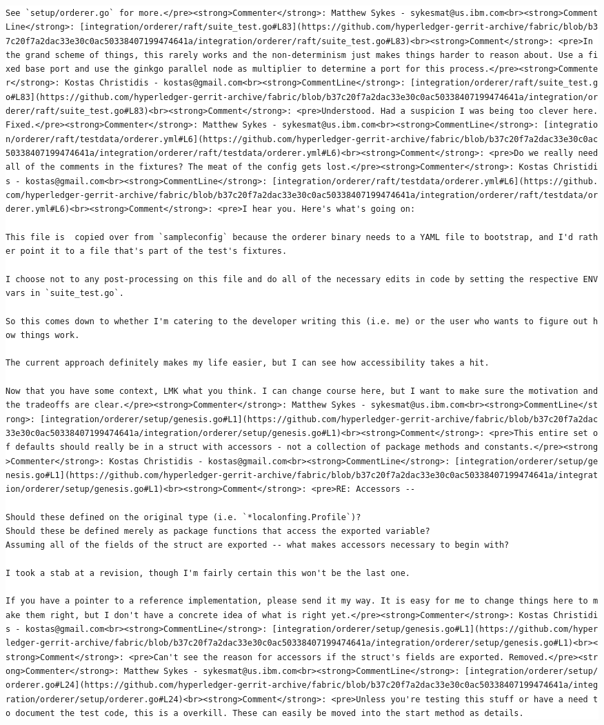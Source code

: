 ```
See `setup/orderer.go` for more.</pre><strong>Commenter</strong>: Matthew Sykes - sykesmat@us.ibm.com<br><strong>CommentLine</strong>: [integration/orderer/raft/suite_test.go#L83](https://github.com/hyperledger-gerrit-archive/fabric/blob/b37c20f7a2dac33e30c0ac50338407199474641a/integration/orderer/raft/suite_test.go#L83)<br><strong>Comment</strong>: <pre>In the grand scheme of things, this rarely works and the non-determinism just makes things harder to reason about. Use a fixed base port and use the ginkgo parallel node as multiplier to determine a port for this process.</pre><strong>Commenter</strong>: Kostas Christidis - kostas@gmail.com<br><strong>CommentLine</strong>: [integration/orderer/raft/suite_test.go#L83](https://github.com/hyperledger-gerrit-archive/fabric/blob/b37c20f7a2dac33e30c0ac50338407199474641a/integration/orderer/raft/suite_test.go#L83)<br><strong>Comment</strong>: <pre>Understood. Had a suspicion I was being too clever here. Fixed.</pre><strong>Commenter</strong>: Matthew Sykes - sykesmat@us.ibm.com<br><strong>CommentLine</strong>: [integration/orderer/raft/testdata/orderer.yml#L6](https://github.com/hyperledger-gerrit-archive/fabric/blob/b37c20f7a2dac33e30c0ac50338407199474641a/integration/orderer/raft/testdata/orderer.yml#L6)<br><strong>Comment</strong>: <pre>Do we really need all of the comments in the fixtures? The meat of the config gets lost.</pre><strong>Commenter</strong>: Kostas Christidis - kostas@gmail.com<br><strong>CommentLine</strong>: [integration/orderer/raft/testdata/orderer.yml#L6](https://github.com/hyperledger-gerrit-archive/fabric/blob/b37c20f7a2dac33e30c0ac50338407199474641a/integration/orderer/raft/testdata/orderer.yml#L6)<br><strong>Comment</strong>: <pre>I hear you. Here's what's going on:

This file is  copied over from `sampleconfig` because the orderer binary needs to a YAML file to bootstrap, and I'd rather point it to a file that's part of the test's fixtures.

I choose not to any post-processing on this file and do all of the necessary edits in code by setting the respective ENV vars in `suite_test.go`.

So this comes down to whether I'm catering to the developer writing this (i.e. me) or the user who wants to figure out how things work.

The current approach definitely makes my life easier, but I can see how accessibility takes a hit.

Now that you have some context, LMK what you think. I can change course here, but I want to make sure the motivation and the tradeoffs are clear.</pre><strong>Commenter</strong>: Matthew Sykes - sykesmat@us.ibm.com<br><strong>CommentLine</strong>: [integration/orderer/setup/genesis.go#L1](https://github.com/hyperledger-gerrit-archive/fabric/blob/b37c20f7a2dac33e30c0ac50338407199474641a/integration/orderer/setup/genesis.go#L1)<br><strong>Comment</strong>: <pre>This entire set of defaults should really be in a struct with accessors - not a collection of package methods and constants.</pre><strong>Commenter</strong>: Kostas Christidis - kostas@gmail.com<br><strong>CommentLine</strong>: [integration/orderer/setup/genesis.go#L1](https://github.com/hyperledger-gerrit-archive/fabric/blob/b37c20f7a2dac33e30c0ac50338407199474641a/integration/orderer/setup/genesis.go#L1)<br><strong>Comment</strong>: <pre>RE: Accessors --

Should these defined on the original type (i.e. `*localonfing.Profile`)?
Should these be defined merely as package functions that access the exported variable?
Assuming all of the fields of the struct are exported -- what makes accessors necessary to begin with?

I took a stab at a revision, though I'm fairly certain this won't be the last one.

If you have a pointer to a reference implementation, please send it my way. It is easy for me to change things here to make them right, but I don't have a concrete idea of what is right yet.</pre><strong>Commenter</strong>: Kostas Christidis - kostas@gmail.com<br><strong>CommentLine</strong>: [integration/orderer/setup/genesis.go#L1](https://github.com/hyperledger-gerrit-archive/fabric/blob/b37c20f7a2dac33e30c0ac50338407199474641a/integration/orderer/setup/genesis.go#L1)<br><strong>Comment</strong>: <pre>Can't see the reason for accessors if the struct's fields are exported. Removed.</pre><strong>Commenter</strong>: Matthew Sykes - sykesmat@us.ibm.com<br><strong>CommentLine</strong>: [integration/orderer/setup/orderer.go#L24](https://github.com/hyperledger-gerrit-archive/fabric/blob/b37c20f7a2dac33e30c0ac50338407199474641a/integration/orderer/setup/orderer.go#L24)<br><strong>Comment</strong>: <pre>Unless you're testing this stuff or have a need to document the test code, this is a overkill. These can easily be moved into the start method as details.

```
